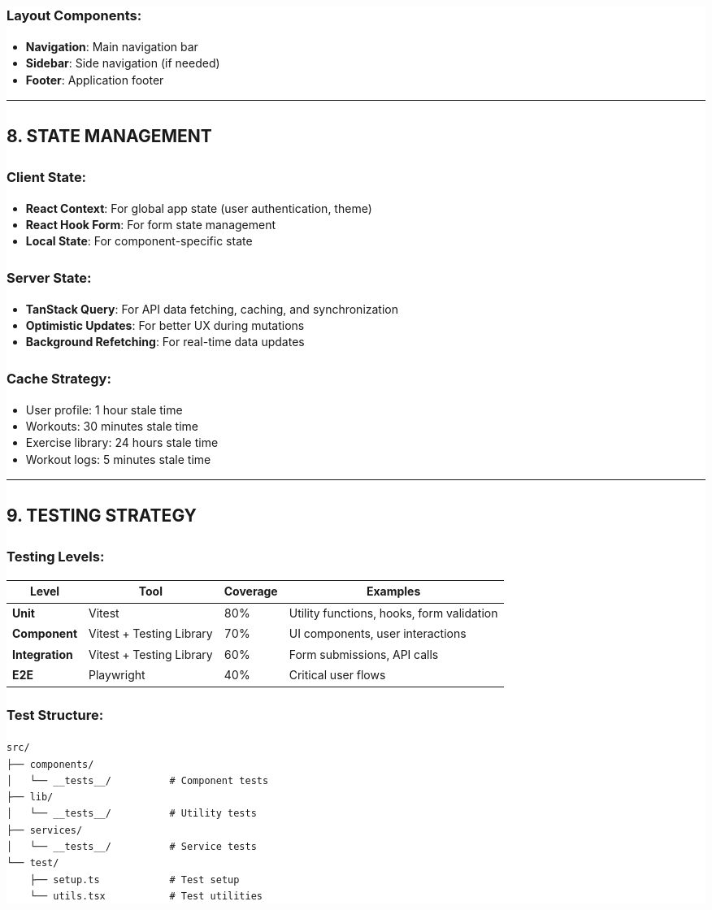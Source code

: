### **Layout Components:**
- **Navigation**: Main navigation bar
- **Sidebar**: Side navigation (if needed)
- **Footer**: Application footer

---

## **8. STATE MANAGEMENT**

### **Client State:**
- **React Context**: For global app state (user authentication, theme)
- **React Hook Form**: For form state management
- **Local State**: For component-specific state

### **Server State:**
- **TanStack Query**: For API data fetching, caching, and synchronization
- **Optimistic Updates**: For better UX during mutations
- **Background Refetching**: For real-time data updates

### **Cache Strategy:**
- User profile: 1 hour stale time
- Workouts: 30 minutes stale time
- Exercise library: 24 hours stale time
- Workout logs: 5 minutes stale time

---

## **9. TESTING STRATEGY**

### **Testing Levels:**

| Level | Tool | Coverage | Examples |
|-------|------|----------|----------|
| **Unit** | Vitest | 80% | Utility functions, hooks, form validation |
| **Component** | Vitest + Testing Library | 70% | UI components, user interactions |
| **Integration** | Vitest + Testing Library | 60% | Form submissions, API calls |
| **E2E** | Playwright | 40% | Critical user flows |

### **Test Structure:**
```
src/
├── components/
│   └── __tests__/          # Component tests
├── lib/
│   └── __tests__/          # Utility tests
├── services/
│   └── __tests__/          # Service tests
└── test/
    ├── setup.ts            # Test setup
    └── utils.tsx           # Test utilities
```

